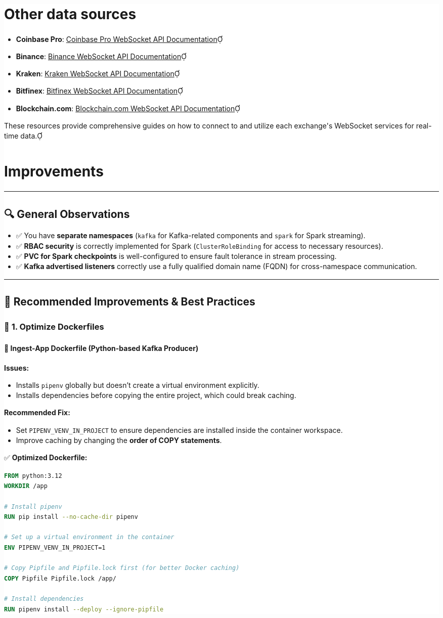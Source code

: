 # Other data sources

- **Coinbase Pro**: [Coinbase Pro WebSocket API Documentation](https://docs.cdp.coinbase.com/exchange/docs/websocket-overview)

- **Binance**: [Binance WebSocket API Documentation](https://developers.binance.com/docs/binance-spot-api-docs/web-socket-api/general-api-information)

- **Kraken**: [Kraken WebSocket API Documentation](https://docs.kraken.com/websockets/)

- **Bitfinex**: [Bitfinex WebSocket API Documentation](https://docs.bitfinex.com/docs/ws-general)

- **Blockchain.com**: [Blockchain.com WebSocket API Documentation](https://www.blockchain.com/api/api_websocket)

These resources provide comprehensive guides on how to connect to and utilize each exchange's WebSocket services for real-time data. 

# Improvements

---

## 🔍 **General Observations**
- ✅ You have **separate namespaces** (`kafka` for Kafka-related components and `spark` for Spark streaming).
- ✅ **RBAC security** is correctly implemented for Spark (`ClusterRoleBinding` for access to necessary resources).
- ✅ **PVC for Spark checkpoints** is well-configured to ensure fault tolerance in stream processing.
- ✅ **Kafka advertised listeners** correctly use a fully qualified domain name (FQDN) for cross-namespace communication.

---

## 🔧 **Recommended Improvements & Best Practices**

### 📌 **1. Optimize Dockerfiles**
#### **📌 Ingest-App Dockerfile (Python-based Kafka Producer)**
**Issues:**
- Installs `pipenv` globally but doesn’t create a virtual environment explicitly.
- Installs dependencies before copying the entire project, which could break caching.

**Recommended Fix:**
- Set `PIPENV_VENV_IN_PROJECT` to ensure dependencies are installed inside the container workspace.
- Improve caching by changing the **order of COPY statements**.

✅ **Optimized Dockerfile:**
```dockerfile
FROM python:3.12
WORKDIR /app

# Install pipenv
RUN pip install --no-cache-dir pipenv

# Set up a virtual environment in the container
ENV PIPENV_VENV_IN_PROJECT=1

# Copy Pipfile and Pipfile.lock first (for better Docker caching)
COPY Pipfile Pipfile.lock /app/

# Install dependencies
RUN pipenv install --deploy --ignore-pipfile
```
